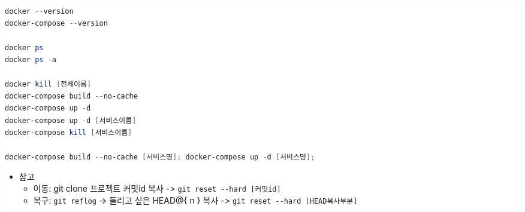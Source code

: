 ```powershell
docker --version
docker-compose --version

docker ps
docker ps -a 

docker kill [전체이름]
docker-compose build --no-cache
docker-compose up -d 
docker-compose up -d [서비스이름]
docker-compose kill [서비스이름]

docker-compose build --no-cache [서비스명]; docker-compose up -d [서비스명];

```

- 참고
    - 이동: git clone 프로젝트 커밋id 복사 -> `git reset --hard [커밋id]`
    - 복구: `git reflog` -> 돌리고 싶은 HEAD@{ n } 복사 -> `git reset --hard [HEAD복사부분]`
